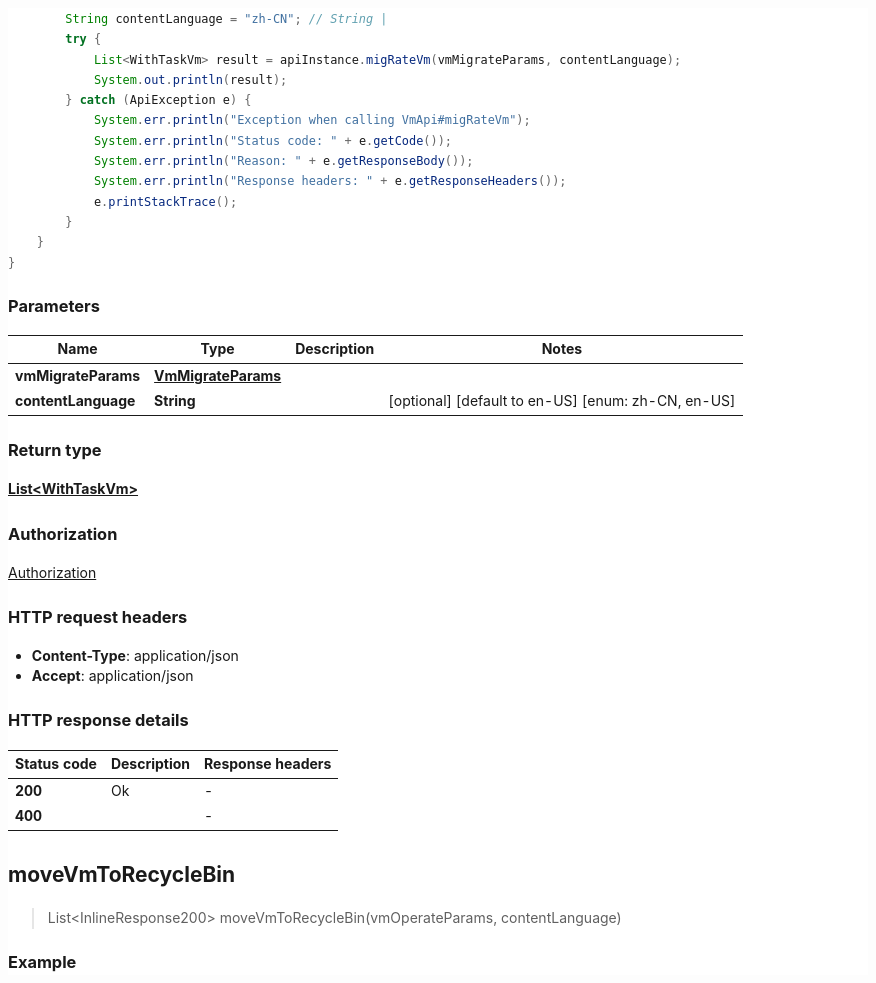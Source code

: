 ```java
        String contentLanguage = "zh-CN"; // String | 
        try {
            List<WithTaskVm> result = apiInstance.migRateVm(vmMigrateParams, contentLanguage);
            System.out.println(result);
        } catch (ApiException e) {
            System.err.println("Exception when calling VmApi#migRateVm");
            System.err.println("Status code: " + e.getCode());
            System.err.println("Reason: " + e.getResponseBody());
            System.err.println("Response headers: " + e.getResponseHeaders());
            e.printStackTrace();
        }
    }
}
```

### Parameters


Name | Type | Description  | Notes
------------- | ------------- | ------------- | -------------
 **vmMigrateParams** | [**VmMigrateParams**](VmMigrateParams.md)|  |
 **contentLanguage** | **String**|  | [optional] [default to en-US] [enum: zh-CN, en-US]

### Return type

[**List&lt;WithTaskVm&gt;**](WithTaskVm.md)

### Authorization

[Authorization](../README.md#Authorization)

### HTTP request headers

- **Content-Type**: application/json
- **Accept**: application/json


### HTTP response details
| Status code | Description | Response headers |
|-------------|-------------|------------------|
| **200** | Ok |  -  |
| **400** |  |  -  |


## moveVmToRecycleBin

> List&lt;InlineResponse200&gt; moveVmToRecycleBin(vmOperateParams, contentLanguage)



### Example
